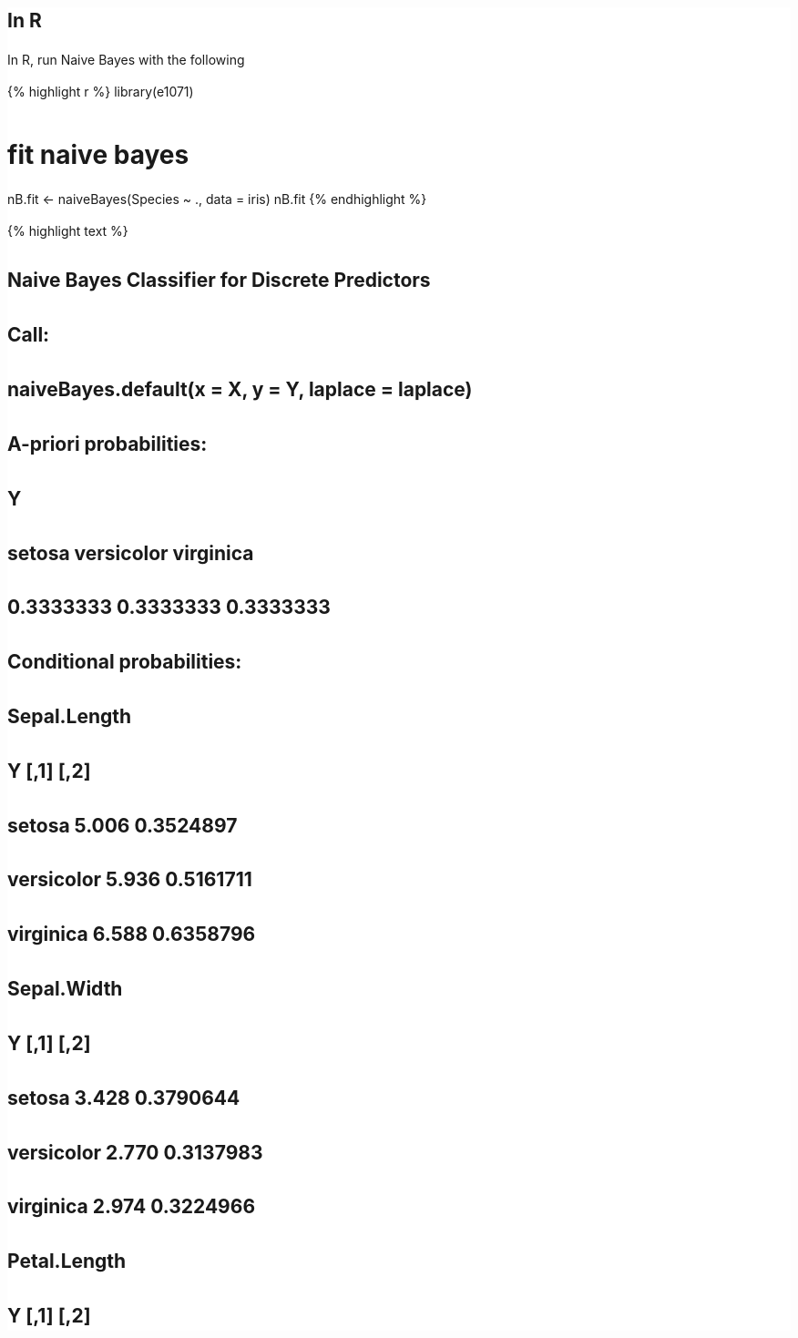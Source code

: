 ## In R

In R, run Naive Bayes with the following


{% highlight r %}
library(e1071)

# fit naive bayes
nB.fit <- naiveBayes(Species ~ ., data = iris)
nB.fit
{% endhighlight %}



{% highlight text %}
## 
## Naive Bayes Classifier for Discrete Predictors
## 
## Call:
## naiveBayes.default(x = X, y = Y, laplace = laplace)
## 
## A-priori probabilities:
## Y
##     setosa versicolor  virginica 
##  0.3333333  0.3333333  0.3333333 
## 
## Conditional probabilities:
##             Sepal.Length
## Y             [,1]      [,2]
##   setosa     5.006 0.3524897
##   versicolor 5.936 0.5161711
##   virginica  6.588 0.6358796
## 
##             Sepal.Width
## Y             [,1]      [,2]
##   setosa     3.428 0.3790644
##   versicolor 2.770 0.3137983
##   virginica  2.974 0.3224966
## 
##             Petal.Length
## Y             [,1]      [,2]

[em_post]: http://jennguyen1.github.io/nhuyhoa/statistics/Generic-Algorithms.html#expectation-maximization